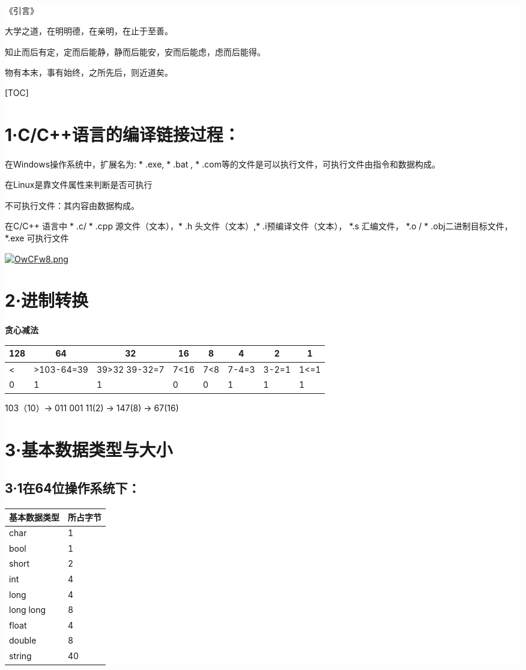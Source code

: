 《引言》

大学之道，在明明德，在亲明，在止于至善。

知止而后有定，定而后能静，静而后能安，安而后能虑，虑而后能得。

物有本末，事有始终，之所先后，则近道矣。



[TOC]

# 1·C/C++语言的编译链接过程：

在Windows操作系统中，扩展名为: * .exe,    * .bat  , * .com等的文件是可以执行文件，可执行文件由指令和数据构成。

在Linux是靠文件属性来判断是否可执行

不可执行文件：其内容由数据构成。

在C/C++ 语言中 * .c/ * .cpp 源文件（文本），* .h 头文件（文本）,* .i预编译文件（文本）， *.s 汇编文件， *.o  / * .obj二进制目标文件， *.exe 可执行文件

<a href="https://imgtu.com/i/OwCFw8"><img src="https://s1.ax1x.com/2022/05/12/OwCFw8.png" alt="OwCFw8.png" border="0" /></a>

# 2·进制转换

**贪心减法**

| 128  | 64         | 32            | 16   | 8    | 4     | 2     | 1    |
| ---- | ---------- | ------------- | ---- | ---- | ----- | ----- | ---- |
| <    | >103-64=39 | 39>32 39-32=7 | 7<16 | 7<8  | 7-4=3 | 3-2=1 | 1<=1 |
| 0    | 1          | 1             | 0    | 0    | 1     | 1     | 1    |

103（10）->	011 001 11(2)	->	147(8)	->	67(16)

# 3·基本数据类型与大小

## 3·1在64位操作系统下：

| 基本数据类型 | 所占字节 |
| ------------ | -------- |
| char         | 1        |
| bool         | 1        |
| short        | 2        |
| int          | 4        |
| long         | 4        |
| long long    | 8        |
| float        | 4        |
| double       | 8        |
| string       | 40       |
